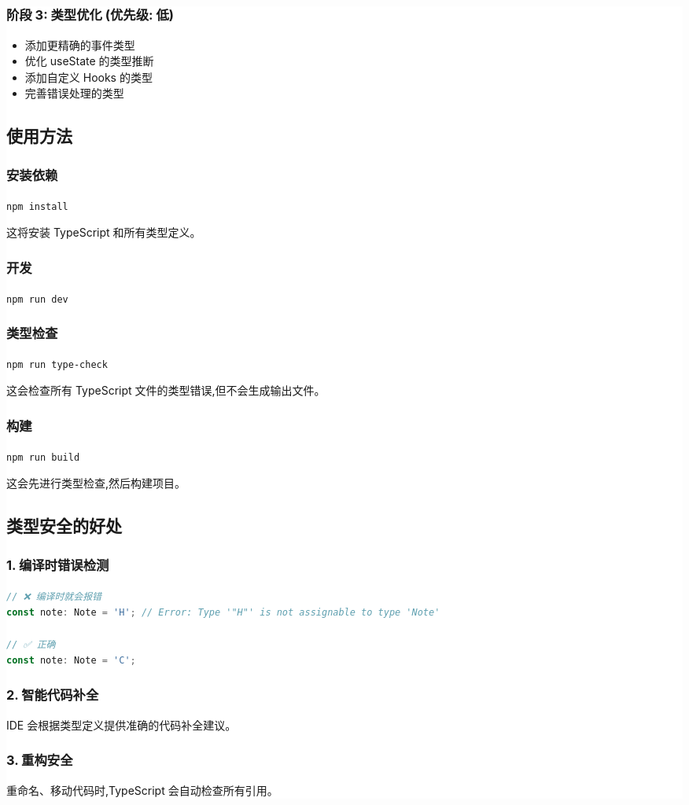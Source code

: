 ### 阶段 3: 类型优化 (优先级: 低)

- 添加更精确的事件类型
- 优化 useState 的类型推断
- 添加自定义 Hooks 的类型
- 完善错误处理的类型

## 使用方法

### 安装依赖

```bash
npm install
```

这将安装 TypeScript 和所有类型定义。

### 开发

```bash
npm run dev
```

### 类型检查

```bash
npm run type-check
```

这会检查所有 TypeScript 文件的类型错误,但不会生成输出文件。

### 构建

```bash
npm run build
```

这会先进行类型检查,然后构建项目。

## 类型安全的好处

### 1. 编译时错误检测
```typescript
// ❌ 编译时就会报错
const note: Note = 'H'; // Error: Type '"H"' is not assignable to type 'Note'

// ✅ 正确
const note: Note = 'C';
```

### 2. 智能代码补全
IDE 会根据类型定义提供准确的代码补全建议。

### 3. 重构安全
重命名、移动代码时,TypeScript 会自动检查所有引用。
